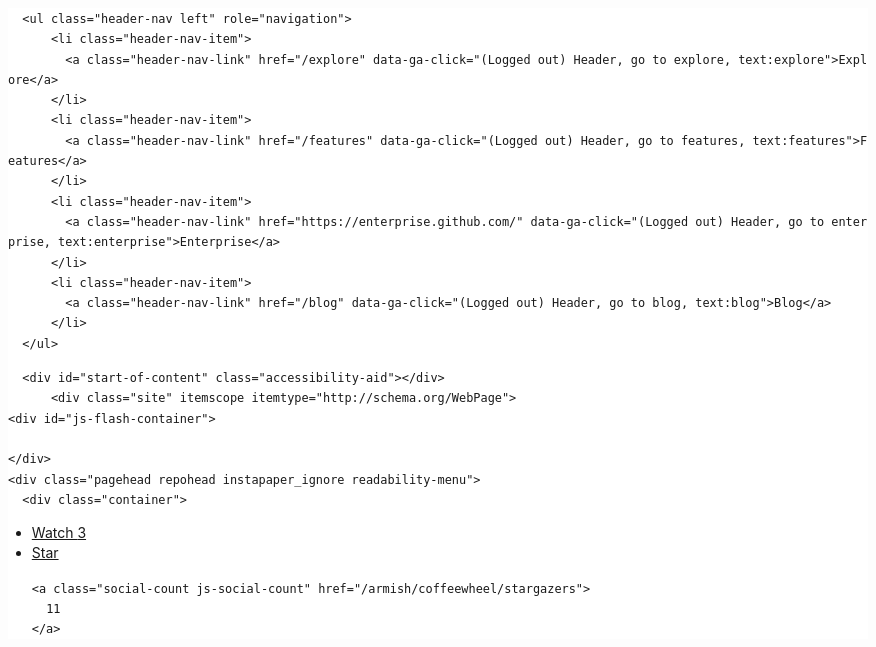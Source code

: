       <ul class="header-nav left" role="navigation">
          <li class="header-nav-item">
            <a class="header-nav-link" href="/explore" data-ga-click="(Logged out) Header, go to explore, text:explore">Explore</a>
          </li>
          <li class="header-nav-item">
            <a class="header-nav-link" href="/features" data-ga-click="(Logged out) Header, go to features, text:features">Features</a>
          </li>
          <li class="header-nav-item">
            <a class="header-nav-link" href="https://enterprise.github.com/" data-ga-click="(Logged out) Header, go to enterprise, text:enterprise">Enterprise</a>
          </li>
          <li class="header-nav-item">
            <a class="header-nav-link" href="/blog" data-ga-click="(Logged out) Header, go to blog, text:blog">Blog</a>
          </li>
      </ul>

  </div>
</div>



      <div id="start-of-content" class="accessibility-aid"></div>
          <div class="site" itemscope itemtype="http://schema.org/WebPage">
    <div id="js-flash-container">
      
    </div>
    <div class="pagehead repohead instapaper_ignore readability-menu">
      <div class="container">
        
<ul class="pagehead-actions">

  <li>
      <a href="/login?return_to=%2Farmish%2Fcoffeewheel"
    class="btn btn-sm btn-with-count tooltipped tooltipped-n"
    aria-label="You must be signed in to watch a repository" rel="nofollow">
    <span class="octicon octicon-eye"></span>
    Watch
  </a>
  <a class="social-count" href="/armish/coffeewheel/watchers">
    3
  </a>

  </li>

  <li>
      <a href="/login?return_to=%2Farmish%2Fcoffeewheel"
    class="btn btn-sm btn-with-count tooltipped tooltipped-n"
    aria-label="You must be signed in to star a repository" rel="nofollow">
    <span class="octicon octicon-star"></span>
    Star
  </a>

    <a class="social-count js-social-count" href="/armish/coffeewheel/stargazers">
      11
    </a>
